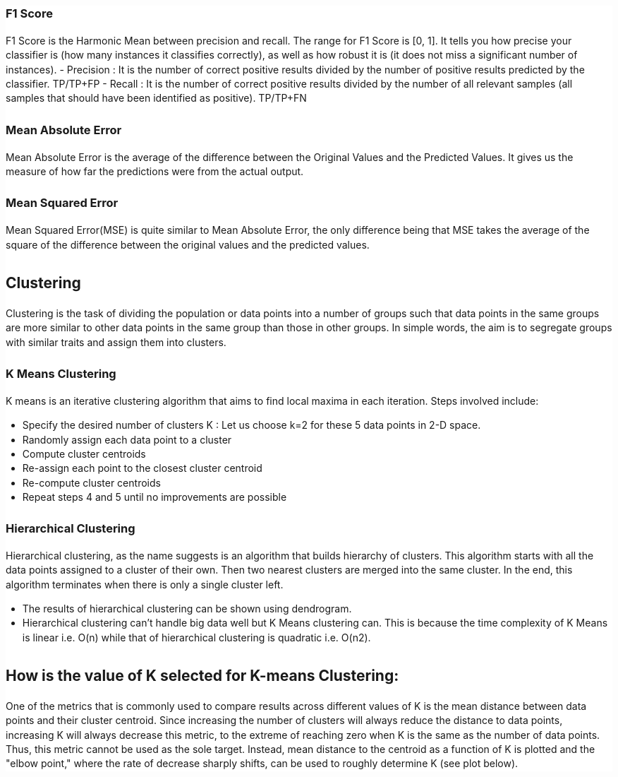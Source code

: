 ### F1 Score
F1 Score is the Harmonic Mean between precision and recall. The range for F1 Score is [0, 1]. It tells you how precise your classifier is (how many instances it classifies correctly), as well as how robust it is (it does not miss a significant number of instances).
	- Precision : It is the number of correct positive results divided by the number of positive results predicted by the classifier. TP/TP+FP
	- Recall : It is the number of correct positive results divided by the number of all relevant samples (all samples that should have been identified as positive). TP/TP+FN

### Mean Absolute Error
Mean Absolute Error is the average of the difference between the Original Values and the Predicted Values. It gives us the measure of how far the predictions were from the actual output. 

### Mean Squared Error
Mean Squared Error(MSE) is quite similar to Mean Absolute Error, the only difference being that MSE takes the average of the square of the difference between the original values and the predicted values.



## Clustering

Clustering is the task of dividing the population or data points into a number of groups such that data points in the same groups are more similar to other data points in the same group than those in other groups. In simple words, the aim is to segregate groups with similar traits and assign them into clusters.

### K Means Clustering
K means is an iterative clustering algorithm that aims to find local maxima in each iteration. Steps involved include:
 - Specify the desired number of clusters K : Let us choose k=2 for these 5 data points in 2-D space.
 - Randomly assign each data point to a cluster
 - Compute cluster centroids
 - Re-assign each point to the closest cluster centroid
 - Re-compute cluster centroids
 - Repeat steps 4 and 5 until no improvements are possible

### Hierarchical Clustering
Hierarchical clustering, as the name suggests is an algorithm that builds hierarchy of clusters. This algorithm starts with all the data points assigned to a cluster of their own. Then two nearest clusters are merged into the same cluster. In the end, this algorithm terminates when there is only a single cluster left.

- The results of hierarchical clustering can be shown using dendrogram.
- Hierarchical clustering can’t handle big data well but K Means clustering can. This is because the time complexity of K Means is linear i.e. O(n) while that of hierarchical clustering is quadratic i.e. O(n2).

## How is the value of K selected for K-means Clustering:
One of the metrics that is commonly used to compare results across different values of K is the mean distance between data points and their cluster centroid. Since increasing the number of clusters will always reduce the distance to data points, increasing K will always decrease this metric, to the extreme of reaching zero when K is the same as the number of data points. Thus, this metric cannot be used as the sole target. Instead, mean distance to the centroid as a function of K is plotted and the "elbow point," where the rate of decrease sharply shifts, can be used to roughly determine K (see plot below).
